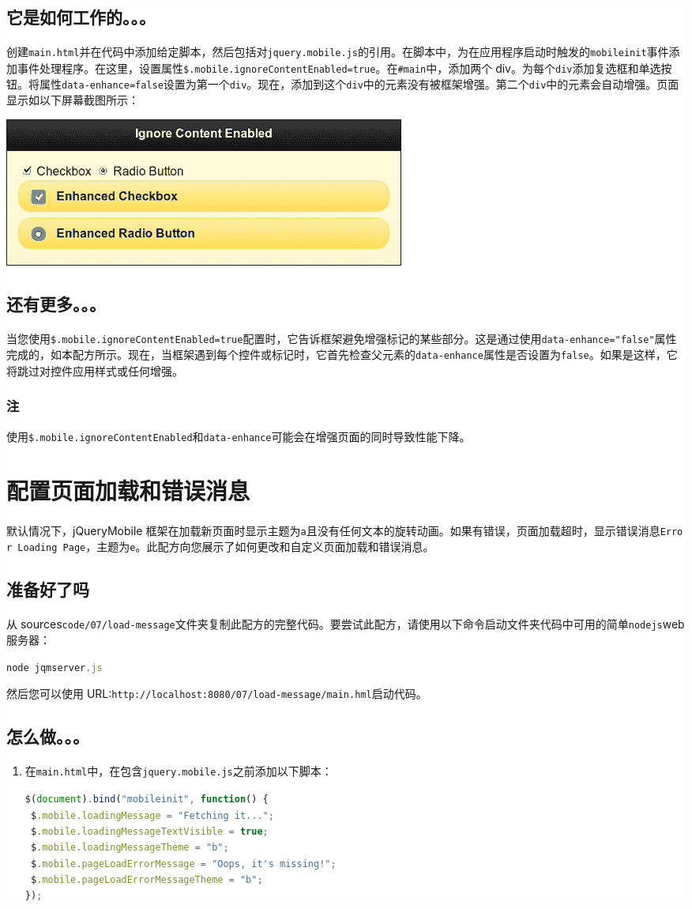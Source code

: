 ## 它是如何工作的。。。

创建`main.html`并在代码中添加给定脚本，然后包括对`jquery.mobile.js`的引用。在脚本中，为在应用程序启动时触发的`mobileinit`事件添加事件处理程序。在这里，设置属性`$.mobile.ignoreContentEnabled=true`。在`#main`中，添加两个 div。为每个`div`添加复选框和单选按钮。将属性`data-enhance=false`设置为第一个`div`。现在，添加到这个`div`中的元素没有被框架增强。第二个`div`中的元素会自动增强。页面显示如以下屏幕截图所示：

![How it works...](img/7225_07_9.jpg)

## 还有更多。。。

当您使用`$.mobile.ignoreContentEnabled=true`配置时，它告诉框架避免增强标记的某些部分。这是通过使用`data-enhance="false"`属性完成的，如本配方所示。现在，当框架遇到每个控件或标记时，它首先检查父元素的`data-enhance`属性是否设置为`false`。如果是这样，它将跳过对控件应用样式或任何增强。

### 注

使用`$.mobile.ignoreContentEnabled`和`data-enhance`可能会在增强页面的同时导致性能下降。

# 配置页面加载和错误消息

默认情况下，jQueryMobile 框架在加载新页面时显示主题为`a`且没有任何文本的旋转动画。如果有错误，页面加载超时，显示错误消息`Error Loading Page`，主题为`e`。此配方向您展示了如何更改和自定义页面加载和错误消息。

## 准备好了吗

从 sources`code/07/load-message`文件夹复制此配方的完整代码。要尝试此配方，请使用以下命令启动文件夹代码中可用的简单`nodejs`web 服务器：

```js
node jqmserver.js

```

然后您可以使用 URL:`http://localhost:8080/07/load-message/main.hml`启动代码。

## 怎么做。。。

1.  在`main.html`中，在包含`jquery.mobile.js`之前添加以下脚本：

    ```js
    $(document).bind("mobileinit", function() {
     $.mobile.loadingMessage = "Fetching it...";
     $.mobile.loadingMessageTextVisible = true;
     $.mobile.loadingMessageTheme = "b";
     $.mobile.pageLoadErrorMessage = "Oops, it's missing!";
     $.mobile.pageLoadErrorMessageTheme = "b";
    });
    ```
